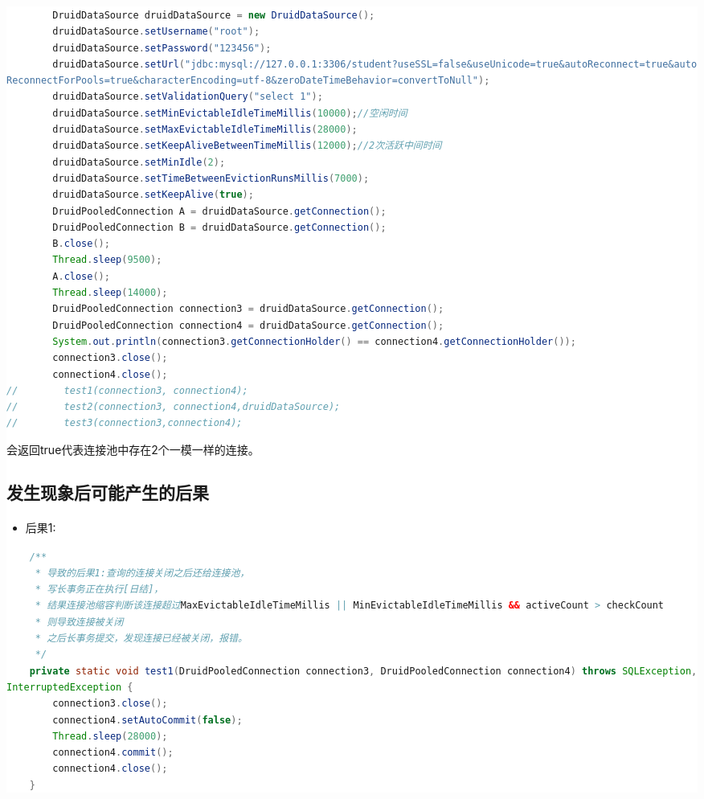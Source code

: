 ```java
        DruidDataSource druidDataSource = new DruidDataSource();
        druidDataSource.setUsername("root");
        druidDataSource.setPassword("123456");
        druidDataSource.setUrl("jdbc:mysql://127.0.0.1:3306/student?useSSL=false&useUnicode=true&autoReconnect=true&autoReconnectForPools=true&characterEncoding=utf-8&zeroDateTimeBehavior=convertToNull");
        druidDataSource.setValidationQuery("select 1");
        druidDataSource.setMinEvictableIdleTimeMillis(10000);//空闲时间
        druidDataSource.setMaxEvictableIdleTimeMillis(28000);
        druidDataSource.setKeepAliveBetweenTimeMillis(12000);//2次活跃中间时间
        druidDataSource.setMinIdle(2);
        druidDataSource.setTimeBetweenEvictionRunsMillis(7000);
        druidDataSource.setKeepAlive(true);
        DruidPooledConnection A = druidDataSource.getConnection();
        DruidPooledConnection B = druidDataSource.getConnection();
        B.close();
        Thread.sleep(9500);
        A.close();
        Thread.sleep(14000);
        DruidPooledConnection connection3 = druidDataSource.getConnection();
        DruidPooledConnection connection4 = druidDataSource.getConnection();
        System.out.println(connection3.getConnectionHolder() == connection4.getConnectionHolder());
        connection3.close();
        connection4.close();
//        test1(connection3, connection4);
//        test2(connection3, connection4,druidDataSource);
//        test3(connection3,connection4);
```

会返回true代表连接池中存在2个一模一样的连接。

## 发生现象后可能产生的后果

- 后果1:

```java
    /**
     * 导致的后果1:查询的连接关闭之后还给连接池，
     * 写长事务正在执行[日结]，
     * 结果连接池缩容判断该连接超过MaxEvictableIdleTimeMillis || MinEvictableIdleTimeMillis && activeCount > checkCount
     * 则导致连接被关闭
     * 之后长事务提交，发现连接已经被关闭，报错。
     */
    private static void test1(DruidPooledConnection connection3, DruidPooledConnection connection4) throws SQLException, InterruptedException {
        connection3.close();
        connection4.setAutoCommit(false);
        Thread.sleep(28000);
        connection4.commit();
        connection4.close();
    }
```
